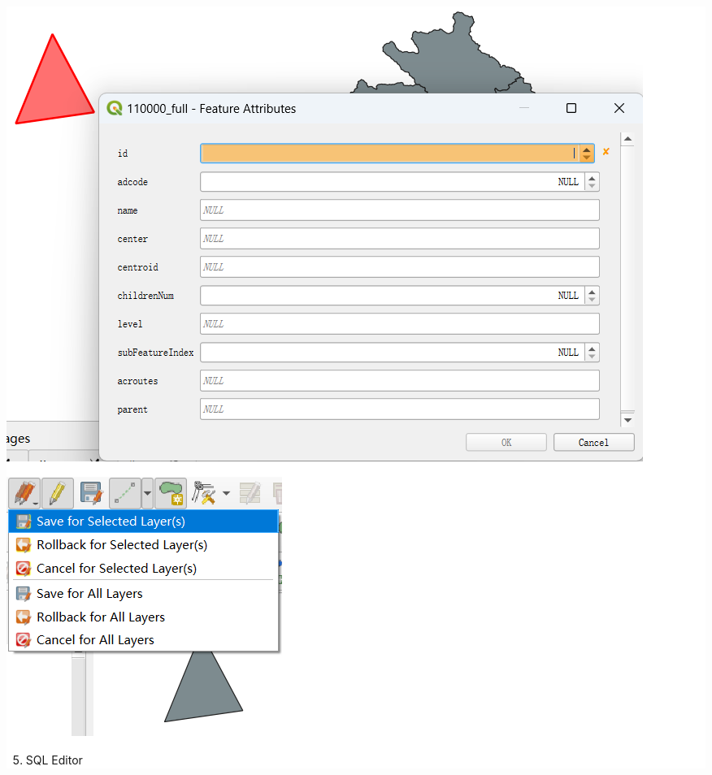    ![image-20250206154047212](.\images\image-addfeature.png)

   ![image-20250206154139863](.\images\image-synchronization.png)

5. SQL Editor
